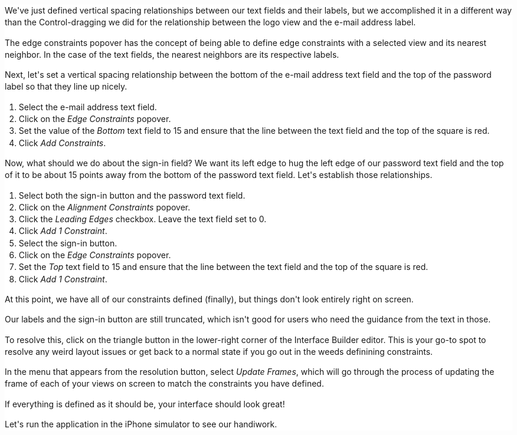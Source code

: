 We've just defined vertical spacing relationships between our text fields and their labels, but we accomplished it in a different way than the Control-dragging we did for the relationship between the logo view and the e-mail address label.

The edge constraints popover has the concept of being able to define edge constraints with a selected view and its nearest neighbor. In the case of the text fields, the nearest neighbors are its respective labels.

Next, let's set a vertical spacing relationship between the bottom of the e-mail address text field and the top of the password label so that they line up nicely.

1.  Select the e-mail address text field.
2.  Click on the _Edge Constraints_ popover.
3.  Set the value of the _Bottom_ text field to 15 and ensure that the line between the text field and the top of the square is red.
4.  Click _Add Constraints_.

Now, what should we do about the sign-in field? We want its left edge to hug the left edge of our password text field and the top of it to be about 15 points away from the bottom of the password text field. Let's establish those relationships.

1.  Select both the sign-in button and the password text field.
2.  Click on the _Alignment Constraints_ popover.
3.  Click the _Leading Edges_ checkbox. Leave the text field set to 0.
4.  Click _Add 1 Constraint_.
5.  Select the sign-in button.
6.  Click on the _Edge Constraints_ popover.
7.  Set the _Top_ text field to 15 and ensure that the line between the text field and the top of the square is red.
8.  Click _Add 1 Constraint_.

At this point, we have all of our constraints defined (finally), but things don't look entirely right on screen.

Our labels and the sign-in button are still truncated, which isn't good for users who need the guidance from the text in those.

To resolve this, click on the triangle button in the lower-right corner of the Interface Builder editor. This is your go-to spot to resolve any weird layout issues or get back to a normal state if you go out in the weeds definining constraints.

In the menu that appears from the resolution button, select _Update Frames_, which will go through the process of updating the frame of each of your views on screen to match the constraints you have defined.

If everything is defined as it should be, your interface should look great!

Let's run the application in the iPhone simulator to see our handiwork.
